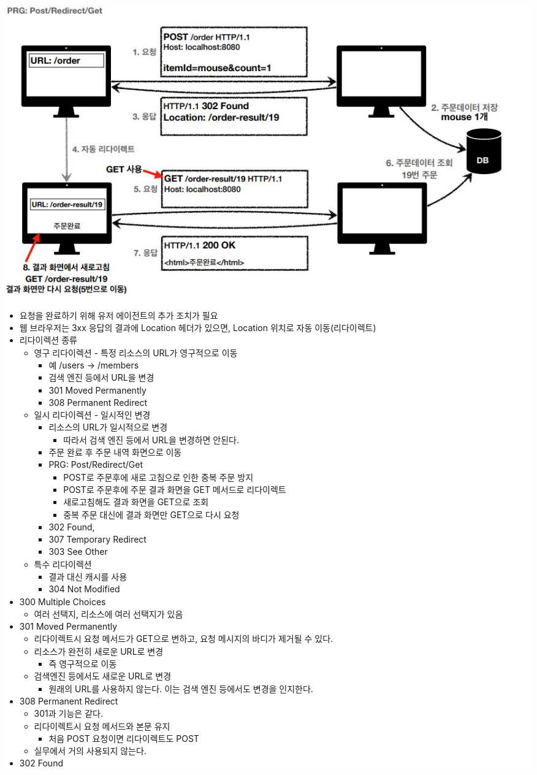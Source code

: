 
![Pasted image 20250218015812.png](../img/Pasted%20image%2020250218015812.png)

- 요청을 완료하기 위해 유저 에이전트의 추가 조치가 필요
- 웹 브라우저는 3xx 응답의 결과에 Location 헤더가 있으면, Location 위치로 자동 이동(리다이렉트)
- 리다이렉션 종류
	- 영구 리다이렉션 - 특정 리소스의 URL가 영구적으로 이동
		- 예 /users -> /members
		- 검색 엔진 등에서 URL을 변경
		- 301 Moved Permanently
		- 308 Permanent Redirect
	- 일시 리다이렉션 - 일시적인 변경
		- 리소스의 URL가 일시적으로 변경
			- 따라서 검색 엔진 등에서 URL을 변경하면 안된다.
		- 주문 완료 후 주문 내역 화면으로 이동
		- PRG: Post/Redirect/Get
			- POST로 주문후에 새로 고침으로 인한 중복 주문 방지
			- POST로 주문후에 주문 결과 화면을 GET 메서드로 리다이렉트
			- 새로고침해도 결과 화면을 GET으로 조회
			- 중복 주문 대신에 결과 화면만 GET으로 다시 요청
		- 302 Found, 
		- 307 Temporary Redirect 
		- 303 See Other
	- 특수 리다이렉션
		- 결과 대신 캐시를 사용
		- 304 Not Modified
- 300 Multiple Choices
	- 여러 선택지, 리소스에 여러 선택지가 있음
- 301 Moved Permanently
	- 리다이렉트시 요청 메서드가 GET으로 변하고, 요청 메시지의 바디가 제거될 수 있다.
	- 리소스가 완전히 새로운 URL로 변경
		- 즉 영구적으로 이동
	- 검색엔진 등에서도 새로운 URL로 변경
		- 원래의 URL를 사용하지 않는다. 이는 검색 엔진 등에서도 변경을 인지한다.
- 308 Permanent Redirect
	- 301과 기능은 같다.
	- 리다이렉트시 요청 메서드와 본문 유지
		- 처음 POST 요청이면 리다이렉트도 POST
	- 실무에서 거의 사용되지 않는다.
- 302 Found